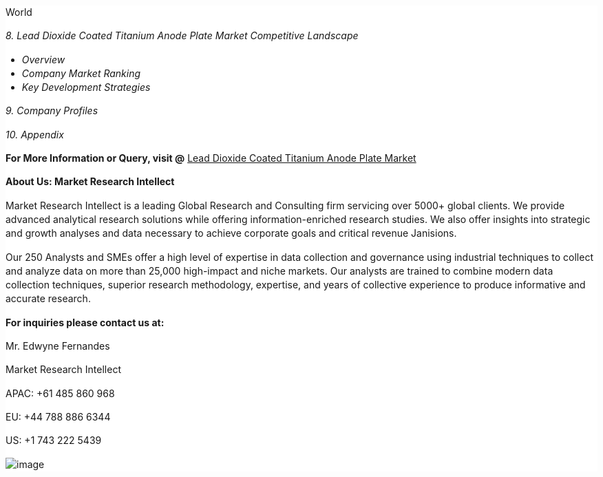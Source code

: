 World</span></em></li></ul><p><em><span class="font-[700]">8. Lead Dioxide Coated Titanium Anode Plate Market Competitive Landscape</span></em></p><ul><li><em><span class="">Overview</span></em></li><li><em><span class="">Company Market Ranking</span></em></li><li><em><span class="">Key Development Strategies</span></em></li></ul><p><em><span class="font-[700]">9. Company Profiles</span></em></p><p><em><span class="font-[700]">10. Appendix</span></em></p><p><span class="font-[700]"><strong>For More Information or Query, visit&nbsp;@</strong>&nbsp;</span><span class="font-[700]"><a href="https://www.marketresearchintellect.com/product/lead-dioxide-coated-titanium-anode-plate-market/?utm_source=Linkedin&utm_medium=841" target="_blank" data-tracking-control-name="article-ssr-frontend-pulse_little-text-block" data-tracking-will-navigate="" data-test-link="">Lead Dioxide Coated Titanium Anode Plate Market</a></span></p><p><strong><span class="font-[700]">About Us: Market Research Intellect</span></strong></p><p><span class="">Market Research Intellect is a leading Global Research and Consulting firm servicing over 5000+ global clients. We provide advanced analytical research solutions while offering information-enriched research studies.&nbsp;</span>We also offer insights into strategic and growth analyses and data necessary to achieve corporate goals and critical revenue Janisions.</p><p><span class="">Our 250 Analysts and SMEs offer a high level of expertise in data collection and governance using industrial techniques to collect and analyze data on more than 25,000 high-impact and niche markets. Our analysts are trained to combine modern data collection techniques, superior research methodology, expertise, and years of collective experience to produce informative and accurate research.</span></p><p><strong>For inquiries please contact us at:</strong></p><p>Mr. Edwyne Fernandes</p><p>Market Research Intellect</p><p>APAC: +61 485 860 968</p><p>EU: +44 788 886 6344</p><p>US: +1 743 222 5439</p>
![image](https://github.com/user-attachments/assets/2377697d-bbec-4331-94f4-1d663213b370)
